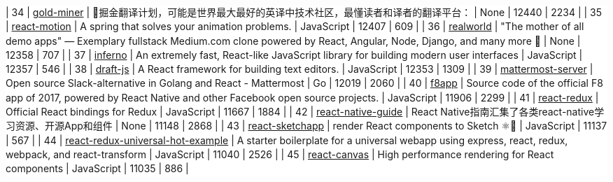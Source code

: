 | 34  | [gold-miner](https://github.com/xitu/gold-miner)                                                        | 🥇掘金翻译计划，可能是世界最大最好的英译中技术社区，最懂读者和译者的翻译平台：                                                                                                                                                                                                                                                                    | None          | 12440  | 2234  |
| 35  | [react-motion](https://github.com/chenglou/react-motion)                                                | A spring that solves your animation problems.                                                                                                                                                                                                                                                                                                     | JavaScript    | 12407  | 609   |
| 36  | [realworld](https://github.com/gothinkster/realworld)                                                   | "The mother of all demo apps" — Exemplary fullstack Medium.com clone powered by React, Angular, Node, Django, and many more 🏅                                                                                                                                                                                                                    | None          | 12358  | 707   |
| 37  | [inferno](https://github.com/infernojs/inferno)                                                         | An extremely fast, React-like JavaScript library for building modern user interfaces                                                                                                                                                                                                                                                              | JavaScript    | 12357  | 546   |
| 38  | [draft-js](https://github.com/facebook/draft-js)                                                        | A React framework for building text editors.                                                                                                                                                                                                                                                                                                      | JavaScript    | 12353  | 1309  |
| 39  | [mattermost-server](https://github.com/mattermost/mattermost-server)                                    | Open source Slack-alternative in Golang and React - Mattermost                                                                                                                                                                                                                                                                                    | Go            | 12019  | 2060  |
| 40  | [f8app](https://github.com/fbsamples/f8app)                                                             | Source code of the official F8 app of 2017, powered by React Native and other Facebook open source projects.                                                                                                                                                                                                                                      | JavaScript    | 11906  | 2299  |
| 41  | [react-redux](https://github.com/reactjs/react-redux)                                                   | Official React bindings for Redux                                                                                                                                                                                                                                                                                                                 | JavaScript    | 11667  | 1884  |
| 42  | [react-native-guide](https://github.com/reactnativecn/react-native-guide)                               | React Native指南汇集了各类react-native学习资源、开源App和组件                                                                                                                                                                                                                                                                                     | None          | 11148  | 2868  |
| 43  | [react-sketchapp](https://github.com/airbnb/react-sketchapp)                                            | render React components to Sketch ⚛️💎                                                                                                                                                                                                                                                                                                            | JavaScript    | 11137  | 567   |
| 44  | [react-redux-universal-hot-example](https://github.com/erikras/react-redux-universal-hot-example)       | A starter boilerplate for a universal webapp using express, react, redux, webpack, and react-transform                                                                                                                                                                                                                                            | JavaScript    | 11040  | 2526  |
| 45  | [react-canvas](https://github.com/Flipboard/react-canvas)                                               | High performance <canvas> rendering for React components                                                                                                                                                                                                                                                                                          | JavaScript    | 11035  | 886   |